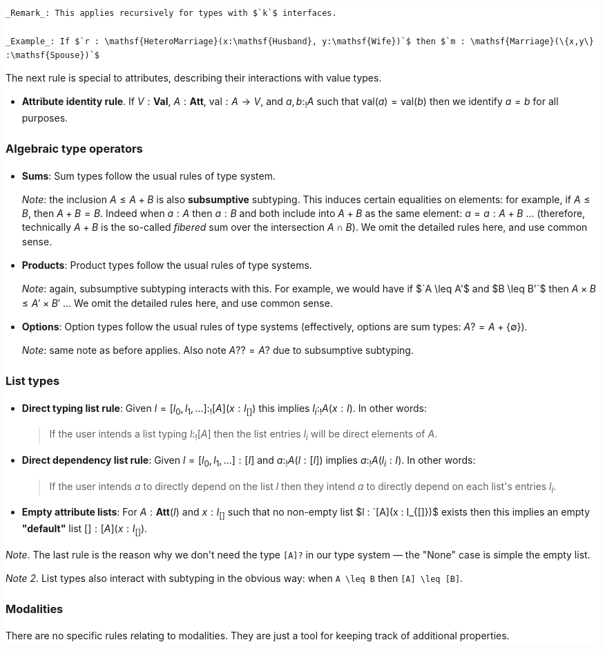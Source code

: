     _Remark_: This applies recursively for types with $`k`$ interfaces.

    _Example_: If $`r : \mathsf{HeteroMarriage}(x:\mathsf{Husband}, y:\mathsf{Wife})`$ then $`m : \mathsf{Marriage}(\{x,y\} :\mathsf{Spouse})`$

The next rule is special to attributes, describing their interactions with value types.

* **Attribute identity rule**. If $`V : \mathbf{Val}`$, $`A : \mathbf{Att}`$, $`\mathsf{val} : A \to V`$, and $`a, b :_! A`$ such that $`\mathsf{val}(a) =\mathsf{val}(b)`$  then we identify $`a = b`$ for all purposes.

### Algebraic type operators

* **Sums**: Sum types follow the usual rules of type system.

    _Note_: the inclusion $`A \leq A + B`$ is also **subsumptive** subtyping. This induces certain equalities on elements: for example, if $`A \leq B`$, then $`A + B = B`$. Indeed when $`a : A`$ then $`a : B`$ and both include into $`A + B`$ as the same element: $`a = a : A + B`$ ... (therefore, technically $`A + B`$ is the so-called _fibered_ sum over the intersection $`A \cap B`$). We omit the detailed rules here, and use common sense.

* **Products**: Product types follow the usual rules of type systems.

    _Note_: again, subsumptive subtyping interacts with this. For example, we would have if $`A \leq A'$ and $B \leq B'`$ then $`A \times B \leq A' \times B'`$ ...  We omit the detailed rules here, and use common sense.

* **Options**: Option types follow the usual rules of type systems (effectively, options are sum types: $`A? = A + \{ \emptyset \}`$).

    _Note_: same note as before applies. Also note $`A?? = A?`$ due to subsumptive subtyping.

### List types

* **Direct typing list rule**: Given $`l = [l_0,l_1,...] :_! [A](x: I_{[]})`$ this implies $`l_i :_! A(x: I)`$. In other words:
  > If the user intends a list typing $`l :_! [A]`$ then the list entries $`l_i`$ will be direct elements of $`A`$.

* **Direct dependency list rule**: Given $`l = [l_0,l_1,...] : [I]`$ and $`a :_! A(l : [I])`$ implies $`a :_! A(l_i : I)`$. In other words:
  > If the user intends $a$ to directly depend on the list $`l`$ then they intend $a$ to directly depend on each list's entries $`l_i`$.

* **Empty attribute lists**: For $`A : \mathbf{Att}(I)`$ and $`x : I_{[]}`$ such that no non-empty list $`l : `[A](x : I_{[]})`$ exists then this implies an empty **"default"** list $`[] : [A](x : I_{[]})`$.

_Note_. The last rule is the reason why we don't need the type `[A]?` in our type system — the "None" case is simple the empty list.

_Note 2_. List types also interact with subtyping in the obvious way: when `A \leq B` then `[A] \leq [B]`. 

### Modalities

There are no specific rules relating to modalities.
They are just a tool for keeping track of additional properties.
